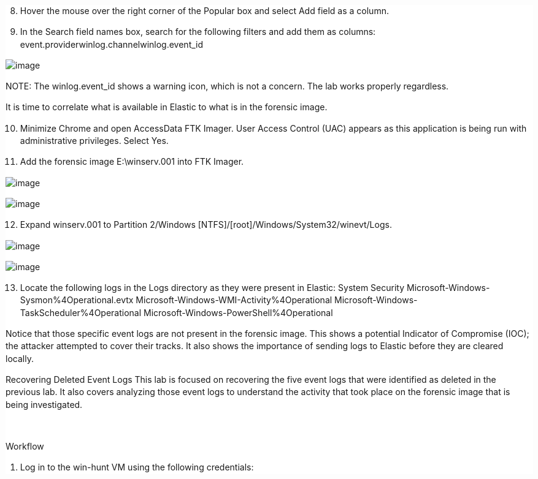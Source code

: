 
8. Hover the mouse over the right corner of the Popular box and select Add field as a column. 

9. In the Search field names box, search for the following filters and add them as columns:
event.providerwinlog.channelwinlog.event_id

![image](https://github.com/user-attachments/assets/8aaaf397-ec97-4226-aa45-4c90fc8c7927)

NOTE: The winlog.event_id shows a warning icon, which is not a concern. The lab works properly regardless.


It is time to correlate what is available in Elastic to what is in the forensic image. 


10. Minimize Chrome and open AccessData FTK Imager. User Access Control (UAC) appears as this application is being run with administrative privileges. Select Yes.


11. Add the forensic image E:\winserv.001 into FTK Imager.


![image](https://github.com/user-attachments/assets/2844c037-249e-4ef9-bd76-cc030183ef39)

![image](https://github.com/user-attachments/assets/d80ad22d-71af-4d8e-8a17-3774f1b6e767)

12. Expand winserv.001 to Partition 2/Windows [NTFS]/[root]/Windows/System32/winevt/Logs.

![image](https://github.com/user-attachments/assets/87b1a72c-606d-4b0c-aac4-1329e1e7dac9)

![image](https://github.com/user-attachments/assets/c9f579a0-a864-4b1d-9275-8fd7c5390562)




13. Locate the following logs in the Logs directory as they were present in Elastic:
System
Security
Microsoft-Windows-Sysmon%4Operational.evtx
Microsoft-Windows-WMI-Activity%4Operational
Microsoft-Windows-TaskScheduler%4Operational
Microsoft-Windows-PowerShell%4Operational

Notice that those specific event logs are not present in the forensic image. This shows a potential Indicator of Compromise (IOC); the attacker attempted to cover their tracks. It also shows the importance of sending logs to Elastic before they are cleared locally.


Recovering Deleted Event Logs
This lab is focused on recovering the five event logs that were identified as deleted in the previous lab. It also covers analyzing those event logs to understand the activity that took place on the forensic image that is being investigated.

﻿

Workflow
﻿

1. Log in to the win-hunt VM using the following credentials: 
